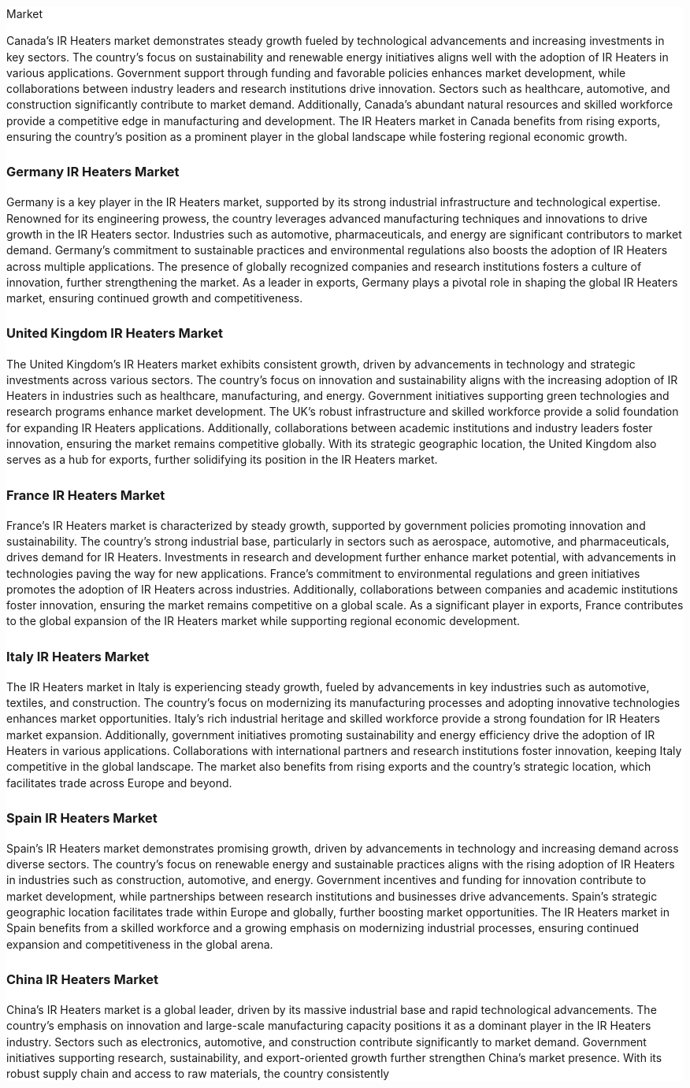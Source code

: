 Market</h3><p>Canada&rsquo;s IR Heaters market demonstrates steady growth fueled by technological advancements and increasing investments in key sectors. The country&rsquo;s focus on sustainability and renewable energy initiatives aligns well with the adoption of IR Heaters in various applications. Government support through funding and favorable policies enhances market development, while collaborations between industry leaders and research institutions drive innovation. Sectors such as healthcare, automotive, and construction significantly contribute to market demand. Additionally, Canada&rsquo;s abundant natural resources and skilled workforce provide a competitive edge in manufacturing and development. The IR Heaters market in Canada benefits from rising exports, ensuring the country&rsquo;s position as a prominent player in the global landscape while fostering regional economic growth.</p><h3>Germany IR Heaters Market</h3><p>Germany is a key player in the IR Heaters market, supported by its strong industrial infrastructure and technological expertise. Renowned for its engineering prowess, the country leverages advanced manufacturing techniques and innovations to drive growth in the IR Heaters sector. Industries such as automotive, pharmaceuticals, and energy are significant contributors to market demand. Germany&rsquo;s commitment to sustainable practices and environmental regulations also boosts the adoption of IR Heaters across multiple applications. The presence of globally recognized companies and research institutions fosters a culture of innovation, further strengthening the market. As a leader in exports, Germany plays a pivotal role in shaping the global IR Heaters market, ensuring continued growth and competitiveness.</p><h3>United Kingdom IR Heaters Market</h3><p>The United Kingdom&rsquo;s IR Heaters market exhibits consistent growth, driven by advancements in technology and strategic investments across various sectors. The country&rsquo;s focus on innovation and sustainability aligns with the increasing adoption of IR Heaters in industries such as healthcare, manufacturing, and energy. Government initiatives supporting green technologies and research programs enhance market development. The UK&rsquo;s robust infrastructure and skilled workforce provide a solid foundation for expanding IR Heaters applications. Additionally, collaborations between academic institutions and industry leaders foster innovation, ensuring the market remains competitive globally. With its strategic geographic location, the United Kingdom also serves as a hub for exports, further solidifying its position in the IR Heaters market.</p><h3>France IR Heaters Market</h3><p>France&rsquo;s IR Heaters market is characterized by steady growth, supported by government policies promoting innovation and sustainability. The country&rsquo;s strong industrial base, particularly in sectors such as aerospace, automotive, and pharmaceuticals, drives demand for IR Heaters. Investments in research and development further enhance market potential, with advancements in technologies paving the way for new applications. France&rsquo;s commitment to environmental regulations and green initiatives promotes the adoption of IR Heaters across industries. Additionally, collaborations between companies and academic institutions foster innovation, ensuring the market remains competitive on a global scale. As a significant player in exports, France contributes to the global expansion of the IR Heaters market while supporting regional economic development.</p><h3>Italy IR Heaters Market</h3><p>The IR Heaters market in Italy is experiencing steady growth, fueled by advancements in key industries such as automotive, textiles, and construction. The country&rsquo;s focus on modernizing its manufacturing processes and adopting innovative technologies enhances market opportunities. Italy&rsquo;s rich industrial heritage and skilled workforce provide a strong foundation for IR Heaters market expansion. Additionally, government initiatives promoting sustainability and energy efficiency drive the adoption of IR Heaters in various applications. Collaborations with international partners and research institutions foster innovation, keeping Italy competitive in the global landscape. The market also benefits from rising exports and the country&rsquo;s strategic location, which facilitates trade across Europe and beyond.</p><h3>Spain IR Heaters Market</h3><p>Spain&rsquo;s IR Heaters market demonstrates promising growth, driven by advancements in technology and increasing demand across diverse sectors. The country&rsquo;s focus on renewable energy and sustainable practices aligns with the rising adoption of IR Heaters in industries such as construction, automotive, and energy. Government incentives and funding for innovation contribute to market development, while partnerships between research institutions and businesses drive advancements. Spain&rsquo;s strategic geographic location facilitates trade within Europe and globally, further boosting market opportunities. The IR Heaters market in Spain benefits from a skilled workforce and a growing emphasis on modernizing industrial processes, ensuring continued expansion and competitiveness in the global arena.</p><h3>China IR Heaters Market</h3><p>China&rsquo;s IR Heaters market is a global leader, driven by its massive industrial base and rapid technological advancements. The country&rsquo;s emphasis on innovation and large-scale manufacturing capacity positions it as a dominant player in the IR Heaters industry. Sectors such as electronics, automotive, and construction contribute significantly to market demand. Government initiatives supporting research, sustainability, and export-oriented growth further strengthen China&rsquo;s market presence. With its robust supply chain and access to raw materials, the country consistently